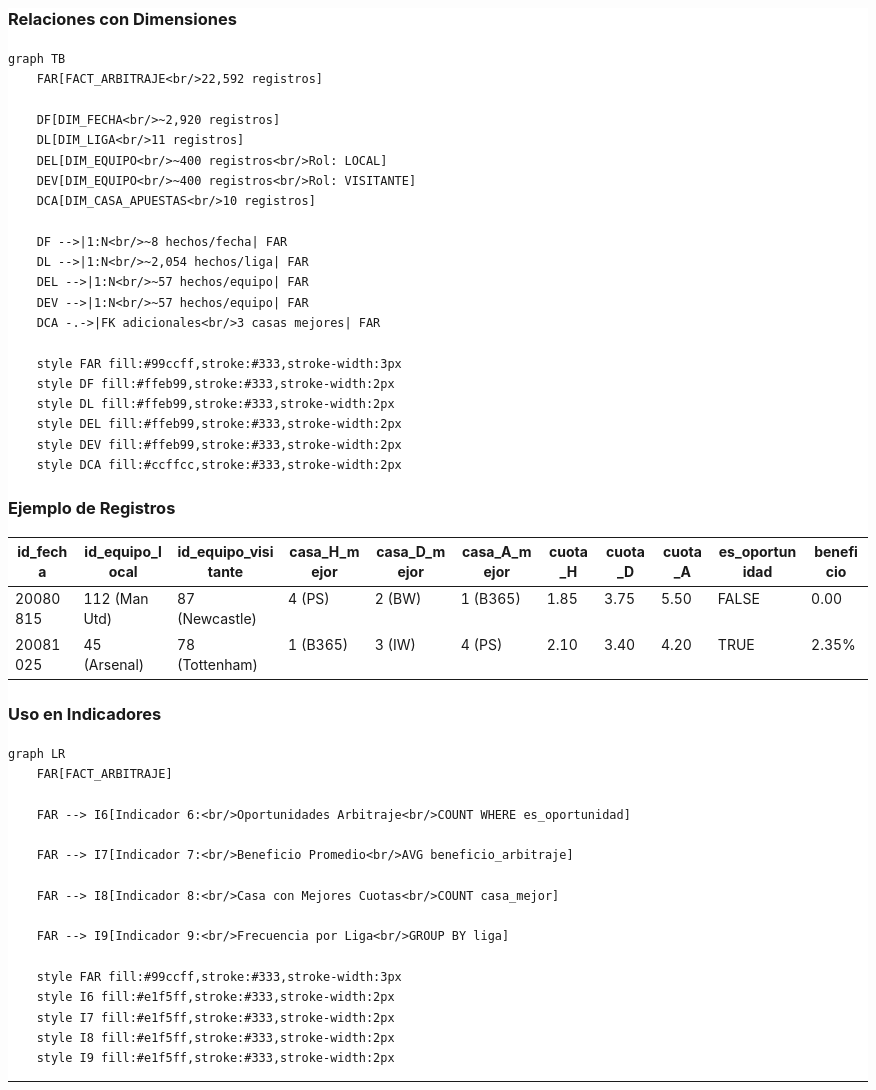 ### Relaciones con Dimensiones

```mermaid
graph TB
    FAR[FACT_ARBITRAJE<br/>22,592 registros]

    DF[DIM_FECHA<br/>~2,920 registros]
    DL[DIM_LIGA<br/>11 registros]
    DEL[DIM_EQUIPO<br/>~400 registros<br/>Rol: LOCAL]
    DEV[DIM_EQUIPO<br/>~400 registros<br/>Rol: VISITANTE]
    DCA[DIM_CASA_APUESTAS<br/>10 registros]

    DF -->|1:N<br/>~8 hechos/fecha| FAR
    DL -->|1:N<br/>~2,054 hechos/liga| FAR
    DEL -->|1:N<br/>~57 hechos/equipo| FAR
    DEV -->|1:N<br/>~57 hechos/equipo| FAR
    DCA -.->|FK adicionales<br/>3 casas mejores| FAR

    style FAR fill:#99ccff,stroke:#333,stroke-width:3px
    style DF fill:#ffeb99,stroke:#333,stroke-width:2px
    style DL fill:#ffeb99,stroke:#333,stroke-width:2px
    style DEL fill:#ffeb99,stroke:#333,stroke-width:2px
    style DEV fill:#ffeb99,stroke:#333,stroke-width:2px
    style DCA fill:#ccffcc,stroke:#333,stroke-width:2px
```

### Ejemplo de Registros

| id_fecha | id_equipo_local | id_equipo_visitante | casa_H_mejor | casa_D_mejor | casa_A_mejor | cuota_H | cuota_D | cuota_A | es_oportunidad | beneficio |
|----------|-----------------|---------------------|--------------|--------------|--------------|---------|---------|---------|----------------|-----------|
| 20080815 | 112 (Man Utd) | 87 (Newcastle) | 4 (PS) | 2 (BW) | 1 (B365) | 1.85 | 3.75 | 5.50 | FALSE | 0.00 |
| 20081025 | 45 (Arsenal) | 78 (Tottenham) | 1 (B365) | 3 (IW) | 4 (PS) | 2.10 | 3.40 | 4.20 | TRUE | 2.35% |

### Uso en Indicadores

```mermaid
graph LR
    FAR[FACT_ARBITRAJE]

    FAR --> I6[Indicador 6:<br/>Oportunidades Arbitraje<br/>COUNT WHERE es_oportunidad]

    FAR --> I7[Indicador 7:<br/>Beneficio Promedio<br/>AVG beneficio_arbitraje]

    FAR --> I8[Indicador 8:<br/>Casa con Mejores Cuotas<br/>COUNT casa_mejor]

    FAR --> I9[Indicador 9:<br/>Frecuencia por Liga<br/>GROUP BY liga]

    style FAR fill:#99ccff,stroke:#333,stroke-width:3px
    style I6 fill:#e1f5ff,stroke:#333,stroke-width:2px
    style I7 fill:#e1f5ff,stroke:#333,stroke-width:2px
    style I8 fill:#e1f5ff,stroke:#333,stroke-width:2px
    style I9 fill:#e1f5ff,stroke:#333,stroke-width:2px
```

---